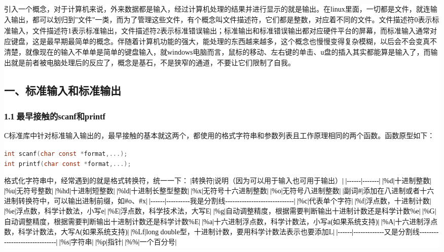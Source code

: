 <font face="楷体">
引入一个概念，对于计算机来说，外来数据都是输入，经过计算机处理的结果并进行显示的就是输出。在linux里面，一切都是文件，就连输入输出，都可以划归到"文件"一类，而为了管理这些文件，有个概念叫文件描述符，它们都是整数，对应着不同的文件。文件描述符0表示标准输入，文件描述符1表示标准输出，文件描述符2表示标准错误输出；标准输出和标准错误输出都对应硬件平台的屏幕，而标准输入通常对应键盘，这是最早期最简单的概念。伴随着计算机功能的强大，能处理的东西越来越多，这个概念也慢慢变得复杂模糊，以后会不会变真不清楚，就像现在的输入不单单是简单的键盘输入，就windows电脑而言，鼠标的移动、左右键的单击、u盘的插入其实都能算是输入了，而输出就是前者被电脑处理后的反应了，概念是基石，不是狭窄的通道，不要让它们限制了自我。

## 一、标准输入和标准输出

### 1.1 最早接触的scanf和printf

C标准库中针对标准输入输出的，最早接触的基本就这两个，都使用的格式字符串和参数列表且工作原理相同的两个函数。函数原型如下：

```C
int scanf(char const *format,...);
int printf(char const *format,...);
```

格式化字符串中，经常遇到的就是格式转换符，统一一下：
|转换符|说明（因为可以用于输入也可用于输出）|
|------|-------|
|%d|十进制整数|
|%u|无符号整数|
|%hd|十进制短整数|
|%ld|十进制长整型整数|
|%x|无符号十六进制整数|
|%o|无符号八进制整数|
|副词#|添加在八进制或者十六进制转换符中，可以输出进制前缀，如#o、#x|
|------|----------我是分割线-----------------------------|
|%c|代表单个字符|
|%f|浮点数，十进制计数|
|%e|浮点数，科学计数法，小写e|
|%E|浮点数，科学技术法，大写E|
|%g|自动调整精度，根据需要判断输出十进制计数还是科学计数%e|
|%G|自动调整精度，根据需要判断输出十进制计数还是科学计数%E|
|%a|十六进制浮点数，科学计数法，小写a(如果系统支持)|
|%A|十六进制浮点数，科学计数法，大写A(如果系统支持)|
|%Lf|long double型，十进制计数，要用科学计数法表示也要添加L|
|------|-------------又是分割线------------------------------|
|%s|字符串|
|%p|指针|
|%%|一个百分号|
